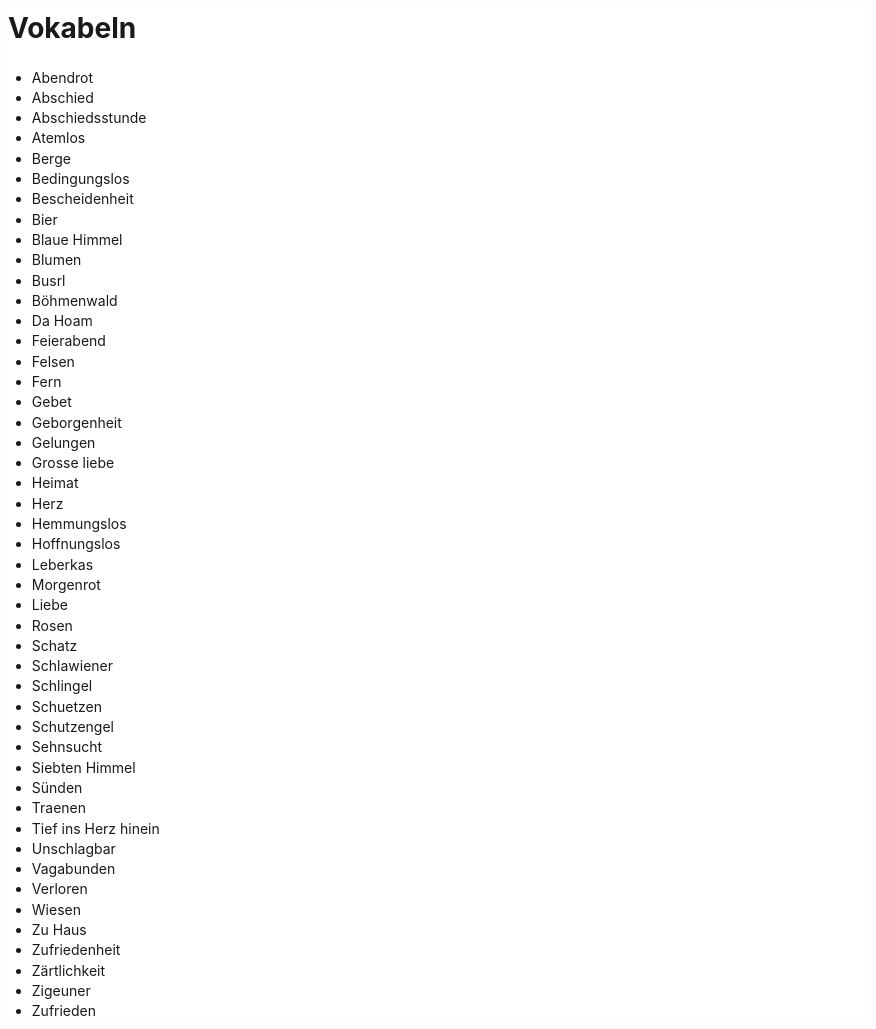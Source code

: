 
# Vokabeln

- Abendrot
- Abschied
- Abschiedsstunde
- Atemlos
- Berge
- Bedingungslos
- Bescheidenheit
- Bier
- Blaue Himmel
- Blumen
- Busrl
- Böhmenwald
- Da Hoam
- Feierabend
- Felsen
- Fern
- Gebet
- Geborgenheit
- Gelungen
- Grosse liebe
- Heimat
- Herz
- Hemmungslos
- Hoffnungslos
- Leberkas
- Morgenrot
- Liebe
- Rosen
- Schatz
- Schlawiener
- Schlingel
- Schuetzen
- Schutzengel
- Sehnsucht
- Siebten Himmel
- Sünden
- Traenen
- Tief ins Herz hinein
- Unschlagbar
- Vagabunden
- Verloren
- Wiesen
- Zu Haus
- Zufriedenheit
- Zärtlichkeit
- Zigeuner
- Zufrieden
